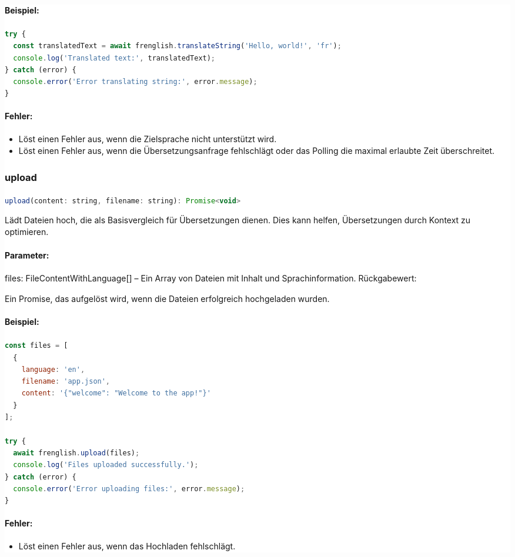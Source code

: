 #### Beispiel:

```javascript
try {
  const translatedText = await frenglish.translateString('Hello, world!', 'fr');
  console.log('Translated text:', translatedText);
} catch (error) {
  console.error('Error translating string:', error.message);
}
```

#### Fehler:

- Löst einen Fehler aus, wenn die Zielsprache nicht unterstützt wird.
- Löst einen Fehler aus, wenn die Übersetzungsanfrage fehlschlägt oder das Polling die maximal erlaubte Zeit überschreitet.

### upload

```javascript
upload(content: string, filename: string): Promise<void>
```

Lädt Dateien hoch, die als Basisvergleich für Übersetzungen dienen. Dies kann helfen, Übersetzungen durch Kontext zu optimieren.

#### Parameter:
files: FileContentWithLanguage\[] – Ein Array von Dateien mit Inhalt und Sprachinformation.
Rückgabewert:

Ein Promise, das aufgelöst wird, wenn die Dateien erfolgreich hochgeladen wurden.

#### Beispiel:

```javascript
const files = [
  {
    language: 'en',
    filename: 'app.json',
    content: '{"welcome": "Welcome to the app!"}'
  }
];

try {
  await frenglish.upload(files);
  console.log('Files uploaded successfully.');
} catch (error) {
  console.error('Error uploading files:', error.message);
}
```

#### Fehler:

- Löst einen Fehler aus, wenn das Hochladen fehlschlägt.

